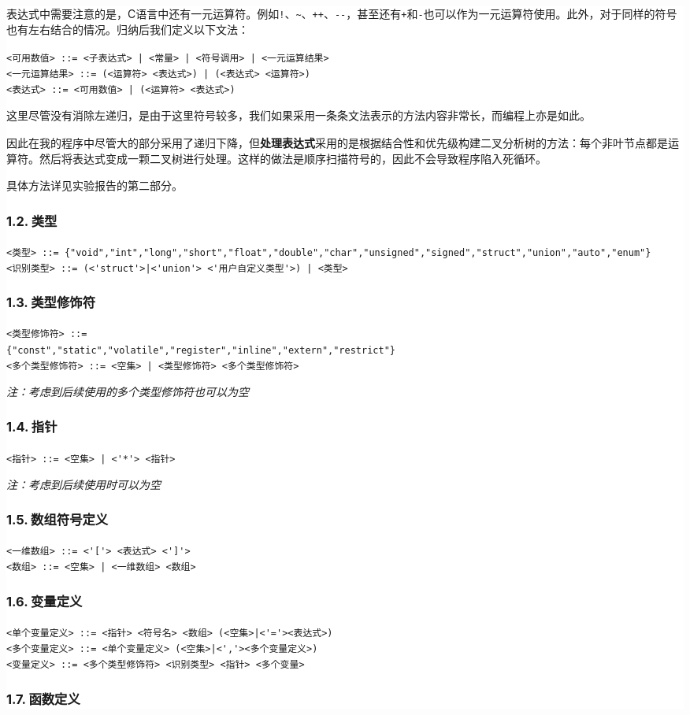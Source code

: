 表达式中需要注意的是，C语言中还有一元运算符。例如`!`、`~`、`++`、`--`，甚至还有`+`和`-`也可以作为一元运算符使用。此外，对于同样的符号也有左右结合的情况。归纳后我们定义以下文法：

```
<可用数值> ::= <子表达式> | <常量> | <符号调用> | <一元运算结果>
<一元运算结果> ::= (<运算符> <表达式>) | (<表达式> <运算符>)
<表达式> ::= <可用数值> | (<运算符> <表达式>)
```

这里尽管没有消除左递归，是由于这里符号较多，我们如果采用一条条文法表示的方法内容非常长，而编程上亦是如此。

因此在我的程序中尽管大的部分采用了递归下降，但**处理表达式**采用的是根据结合性和优先级构建二叉分析树的方法：每个非叶节点都是运算符。然后将表达式变成一颗二叉树进行处理。这样的做法是顺序扫描符号的，因此不会导致程序陷入死循环。

具体方法详见实验报告的第二部分。

### 1.2. 类型

```
<类型> ::= {"void","int","long","short","float","double","char","unsigned","signed","struct","union","auto","enum"}
<识别类型> ::= (<'struct'>|<'union'> <'用户自定义类型'>) | <类型>
```

### 1.3. 类型修饰符

```
<类型修饰符> ::=
{"const","static","volatile","register","inline","extern","restrict"}
<多个类型修饰符> ::= <空集> | <类型修饰符> <多个类型修饰符>
```

*注：考虑到后续使用的多个类型修饰符也可以为空*

### 1.4. 指针

```
<指针> ::= <空集> | <'*'> <指针>
```

*注：考虑到后续使用时可以为空*

### 1.5. 数组符号定义

```
<一维数组> ::= <'['> <表达式> <']'>
<数组> ::= <空集> | <一维数组> <数组>
```

### 1.6. 变量定义

```
<单个变量定义> ::= <指针> <符号名> <数组> (<空集>|<'='><表达式>)
<多个变量定义> ::= <单个变量定义> (<空集>|<','><多个变量定义>)
<变量定义> ::= <多个类型修饰符> <识别类型> <指针> <多个变量>
```

### 1.7. 函数定义
